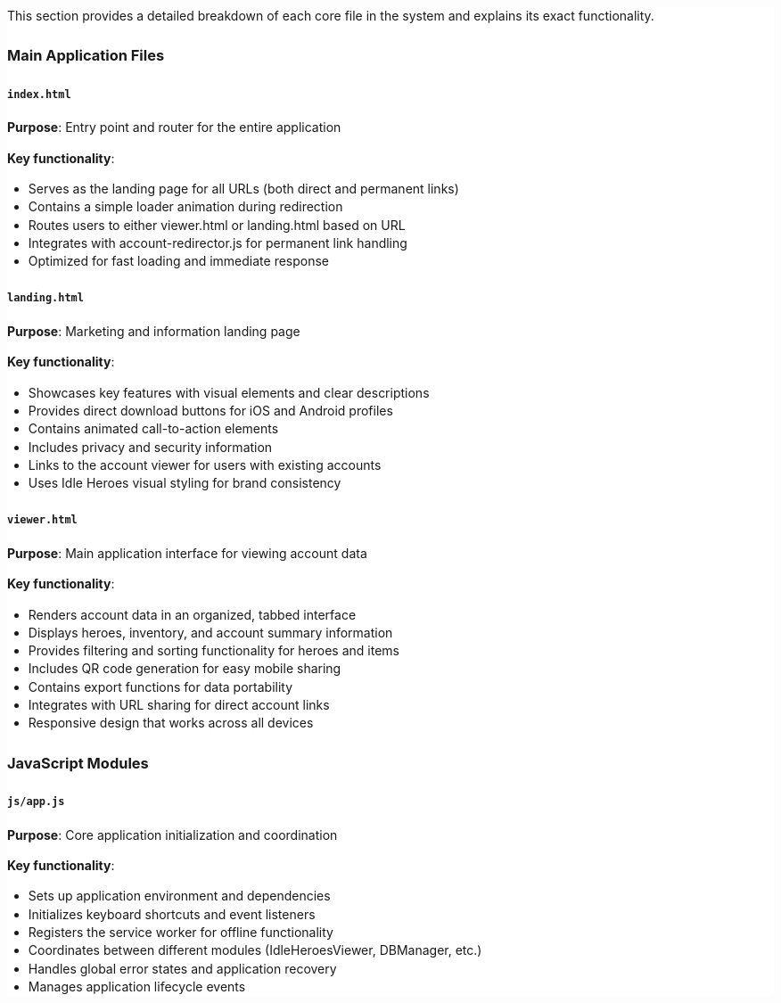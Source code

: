 This section provides a detailed breakdown of each core file in the system and explains its exact functionality.

### Main Application Files

#### `index.html`

**Purpose**: Entry point and router for the entire application

**Key functionality**:
- Serves as the landing page for all URLs (both direct and permanent links)
- Contains a simple loader animation during redirection
- Routes users to either viewer.html or landing.html based on URL
- Integrates with account-redirector.js for permanent link handling
- Optimized for fast loading and immediate response

#### `landing.html`

**Purpose**: Marketing and information landing page

**Key functionality**:
- Showcases key features with visual elements and clear descriptions
- Provides direct download buttons for iOS and Android profiles
- Contains animated call-to-action elements
- Includes privacy and security information
- Links to the account viewer for users with existing accounts
- Uses Idle Heroes visual styling for brand consistency

#### `viewer.html`

**Purpose**: Main application interface for viewing account data

**Key functionality**:
- Renders account data in an organized, tabbed interface
- Displays heroes, inventory, and account summary information
- Provides filtering and sorting functionality for heroes and items
- Includes QR code generation for easy mobile sharing
- Contains export functions for data portability
- Integrates with URL sharing for direct account links
- Responsive design that works across all devices

### JavaScript Modules

#### `js/app.js`

**Purpose**: Core application initialization and coordination

**Key functionality**:
- Sets up application environment and dependencies
- Initializes keyboard shortcuts and event listeners
- Registers the service worker for offline functionality
- Coordinates between different modules (IdleHeroesViewer, DBManager, etc.)
- Handles global error states and application recovery
- Manages application lifecycle events
